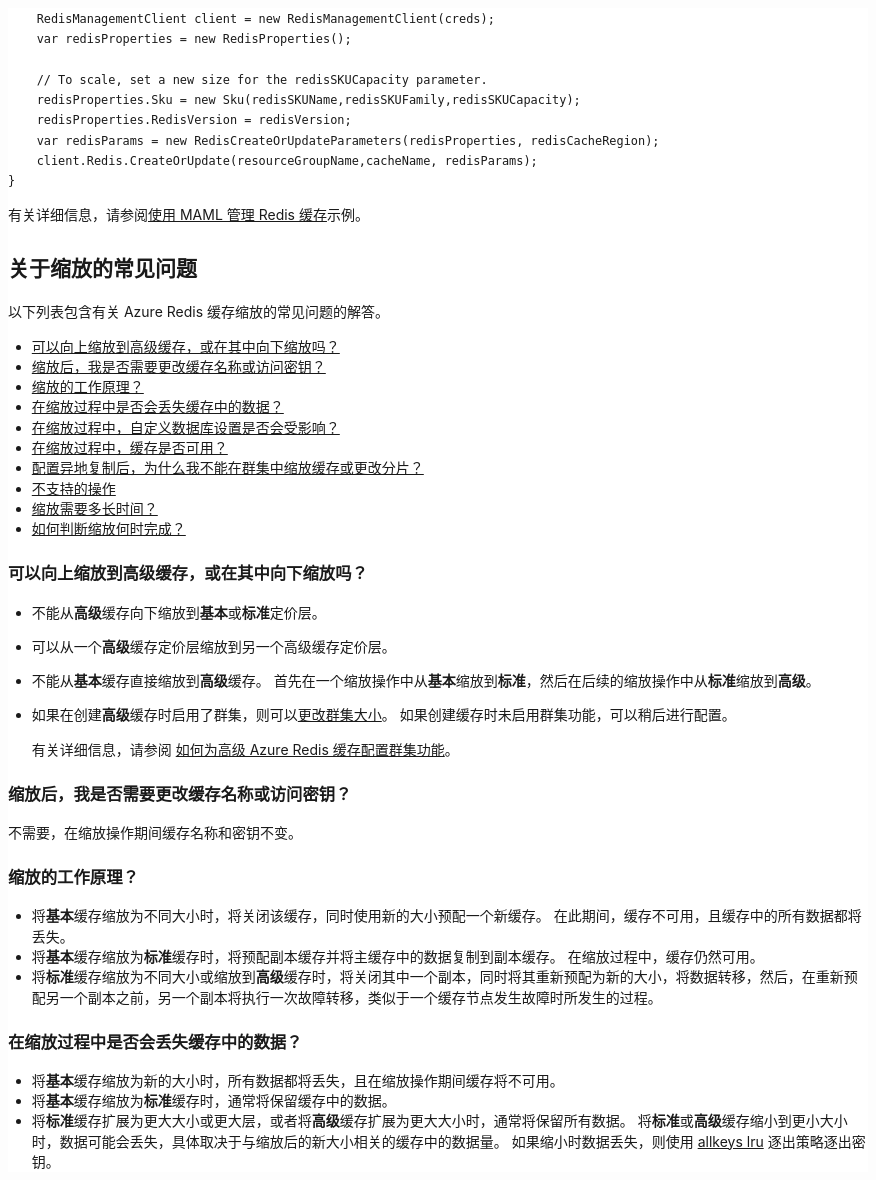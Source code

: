         RedisManagementClient client = new RedisManagementClient(creds);
        var redisProperties = new RedisProperties();

        // To scale, set a new size for the redisSKUCapacity parameter.
        redisProperties.Sku = new Sku(redisSKUName,redisSKUFamily,redisSKUCapacity);
        redisProperties.RedisVersion = redisVersion;
        var redisParams = new RedisCreateOrUpdateParameters(redisProperties, redisCacheRegion);
        client.Redis.CreateOrUpdate(resourceGroupName,cacheName, redisParams);
    }

有关详细信息，请参阅[使用 MAML 管理 Redis 缓存](https://github.com/rustd/RedisSamples/tree/master/ManageCacheUsingMAML)示例。

## <a name="scaling-faq"></a>关于缩放的常见问题
以下列表包含有关 Azure Redis 缓存缩放的常见问题的解答。

* [可以向上缩放到高级缓存，或在其中向下缩放吗？](#can-i-scale-to-from-or-within-a-premium-cache)
* [缩放后，我是否需要更改缓存名称或访问密钥？](#after-scaling-do-i-have-to-change-my-cache-name-or-access-keys)
* [缩放的工作原理？](#how-does-scaling-work)
* [在缩放过程中是否会丢失缓存中的数据？](#will-i-lose-data-from-my-cache-during-scaling)
* [在缩放过程中，自定义数据库设置是否会受影响？](#is-my-custom-databases-setting-affected-during-scaling)
* [在缩放过程中，缓存是否可用？](#will-my-cache-be-available-during-scaling)
* [配置异地复制后，为什么我不能在群集中缩放缓存或更改分片？](#scaling-limitations-with-geo-relication)
* [不支持的操作](#operations-that-are-not-supported)
* [缩放需要多长时间？](#how-long-does-scaling-take)
* [如何判断缩放何时完成？](#how-can-i-tell-when-scaling-is-complete)

### <a name="can-i-scale-to-from-or-within-a-premium-cache"></a>可以向上缩放到高级缓存，或在其中向下缩放吗？
* 不能从**高级**缓存向下缩放到**基本**或**标准**定价层。
* 可以从一个**高级**缓存定价层缩放到另一个高级缓存定价层。
* 不能从**基本**缓存直接缩放到**高级**缓存。 首先在一个缩放操作中从**基本**缩放到**标准**，然后在后续的缩放操作中从**标准**缩放到**高级**。
* 如果在创建**高级**缓存时启用了群集，则可以[更改群集大小](cache-how-to-premium-clustering.md#cluster-size)。 如果创建缓存时未启用群集功能，可以稍后进行配置。
  
  有关详细信息，请参阅 [如何为高级 Azure Redis 缓存配置群集功能](cache-how-to-premium-clustering.md)。

### <a name="after-scaling-do-i-have-to-change-my-cache-name-or-access-keys"></a>缩放后，我是否需要更改缓存名称或访问密钥？
不需要，在缩放操作期间缓存名称和密钥不变。

### <a name="how-does-scaling-work"></a>缩放的工作原理？
* 将**基本**缓存缩放为不同大小时，将关闭该缓存，同时使用新的大小预配一个新缓存。 在此期间，缓存不可用，且缓存中的所有数据都将丢失。
* 将**基本**缓存缩放为**标准**缓存时，将预配副本缓存并将主缓存中的数据复制到副本缓存。 在缩放过程中，缓存仍然可用。
* 将**标准**缓存缩放为不同大小或缩放到**高级**缓存时，将关闭其中一个副本，同时将其重新预配为新的大小，将数据转移，然后，在重新预配另一个副本之前，另一个副本将执行一次故障转移，类似于一个缓存节点发生故障时所发生的过程。

### <a name="will-i-lose-data-from-my-cache-during-scaling"></a>在缩放过程中是否会丢失缓存中的数据？
* 将**基本**缓存缩放为新的大小时，所有数据都将丢失，且在缩放操作期间缓存将不可用。
* 将**基本**缓存缩放为**标准**缓存时，通常将保留缓存中的数据。
* 将**标准**缓存扩展为更大大小或更大层，或者将**高级**缓存扩展为更大大小时，通常将保留所有数据。 将**标准**或**高级**缓存缩小到更小大小时，数据可能会丢失，具体取决于与缩放后的新大小相关的缓存中的数据量。 如果缩小时数据丢失，则使用 [allkeys lru](http://redis.io/topics/lru-cache) 逐出策略逐出密钥。 
